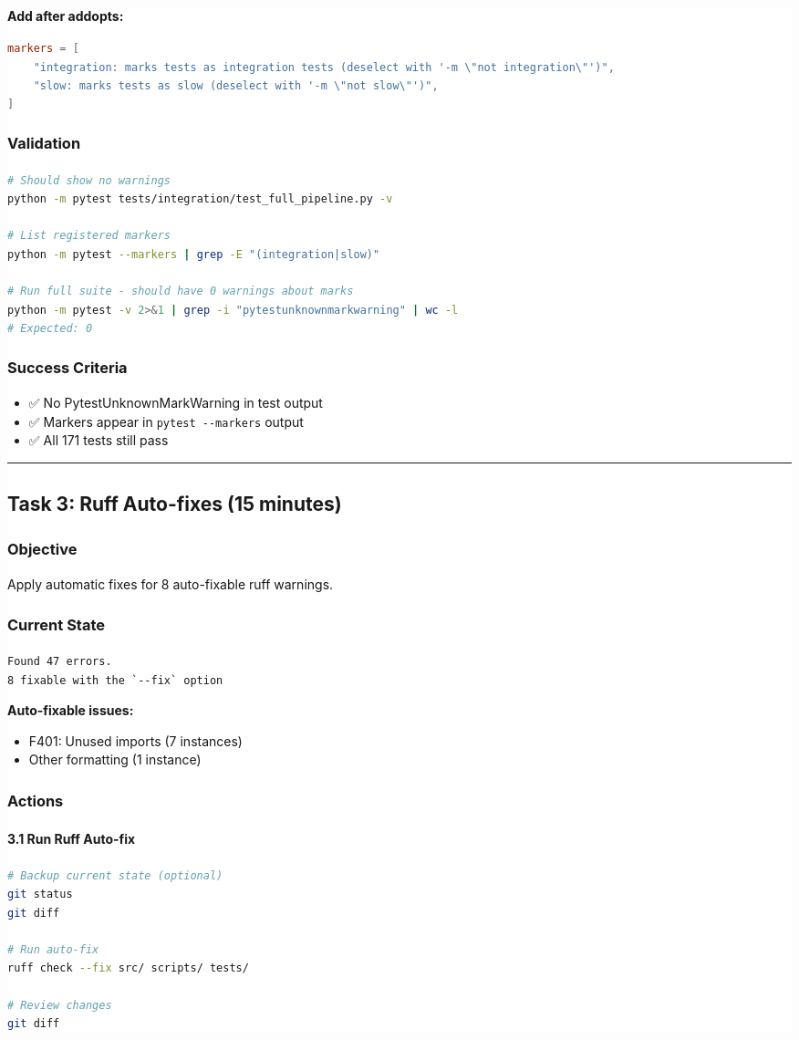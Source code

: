**Add after addopts:**

```toml
markers = [
    "integration: marks tests as integration tests (deselect with '-m \"not integration\"')",
    "slow: marks tests as slow (deselect with '-m \"not slow\"')",
]
```

### Validation

```bash
# Should show no warnings
python -m pytest tests/integration/test_full_pipeline.py -v

# List registered markers
python -m pytest --markers | grep -E "(integration|slow)"

# Run full suite - should have 0 warnings about marks
python -m pytest -v 2>&1 | grep -i "pytestunknownmarkwarning" | wc -l
# Expected: 0
```

### Success Criteria

- ✅ No PytestUnknownMarkWarning in test output
- ✅ Markers appear in `pytest --markers` output
- ✅ All 171 tests still pass

______________________________________________________________________

## Task 3: Ruff Auto-fixes (15 minutes)

### Objective

Apply automatic fixes for 8 auto-fixable ruff warnings.

### Current State

```
Found 47 errors.
8 fixable with the `--fix` option
```

**Auto-fixable issues:**

- F401: Unused imports (7 instances)
- Other formatting (1 instance)

### Actions

#### 3.1 Run Ruff Auto-fix

```bash
# Backup current state (optional)
git status
git diff

# Run auto-fix
ruff check --fix src/ scripts/ tests/

# Review changes
git diff
```
